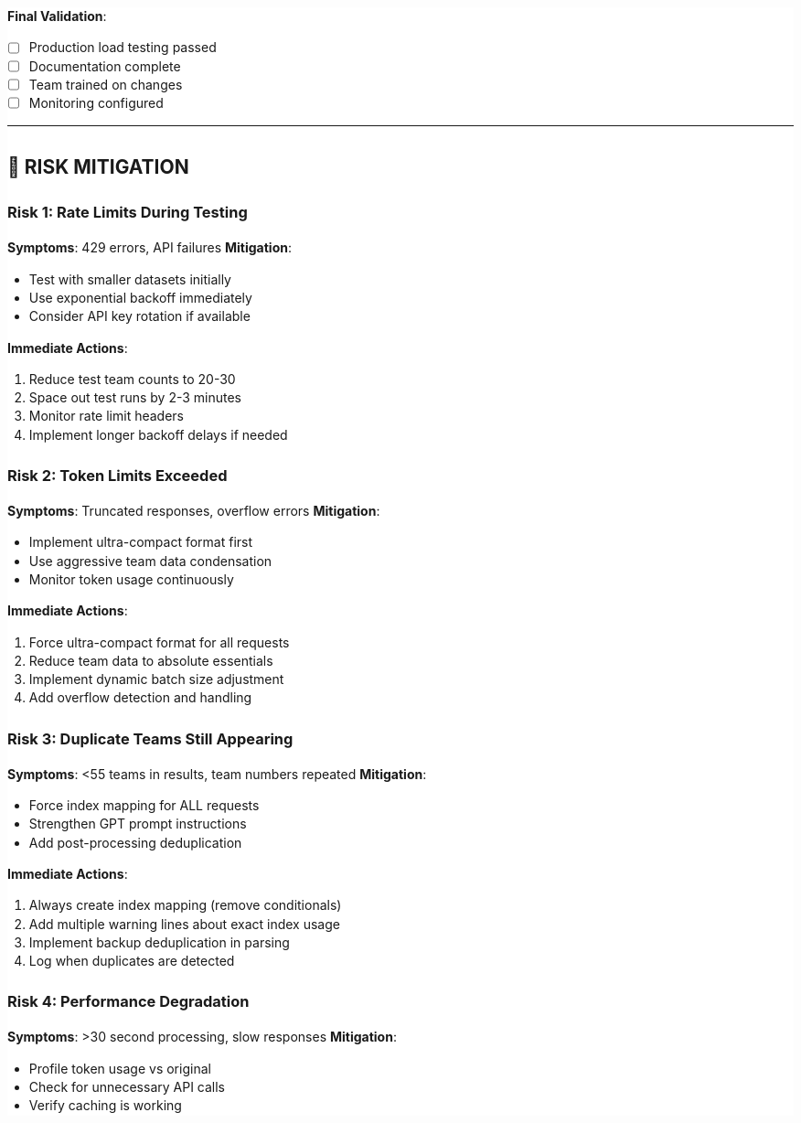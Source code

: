 **Final Validation**:
- [ ] Production load testing passed
- [ ] Documentation complete
- [ ] Team trained on changes
- [ ] Monitoring configured

---

## 🚨 RISK MITIGATION

### **Risk 1: Rate Limits During Testing**
**Symptoms**: 429 errors, API failures
**Mitigation**: 
- Test with smaller datasets initially
- Use exponential backoff immediately
- Consider API key rotation if available

**Immediate Actions**:
1. Reduce test team counts to 20-30
2. Space out test runs by 2-3 minutes  
3. Monitor rate limit headers
4. Implement longer backoff delays if needed

### **Risk 2: Token Limits Exceeded**
**Symptoms**: Truncated responses, overflow errors
**Mitigation**:
- Implement ultra-compact format first
- Use aggressive team data condensation
- Monitor token usage continuously

**Immediate Actions**:
1. Force ultra-compact format for all requests
2. Reduce team data to absolute essentials
3. Implement dynamic batch size adjustment
4. Add overflow detection and handling

### **Risk 3: Duplicate Teams Still Appearing**
**Symptoms**: <55 teams in results, team numbers repeated
**Mitigation**:
- Force index mapping for ALL requests
- Strengthen GPT prompt instructions
- Add post-processing deduplication

**Immediate Actions**:
1. Always create index mapping (remove conditionals)
2. Add multiple warning lines about exact index usage
3. Implement backup deduplication in parsing
4. Log when duplicates are detected

### **Risk 4: Performance Degradation**
**Symptoms**: >30 second processing, slow responses
**Mitigation**:
- Profile token usage vs original
- Check for unnecessary API calls
- Verify caching is working
